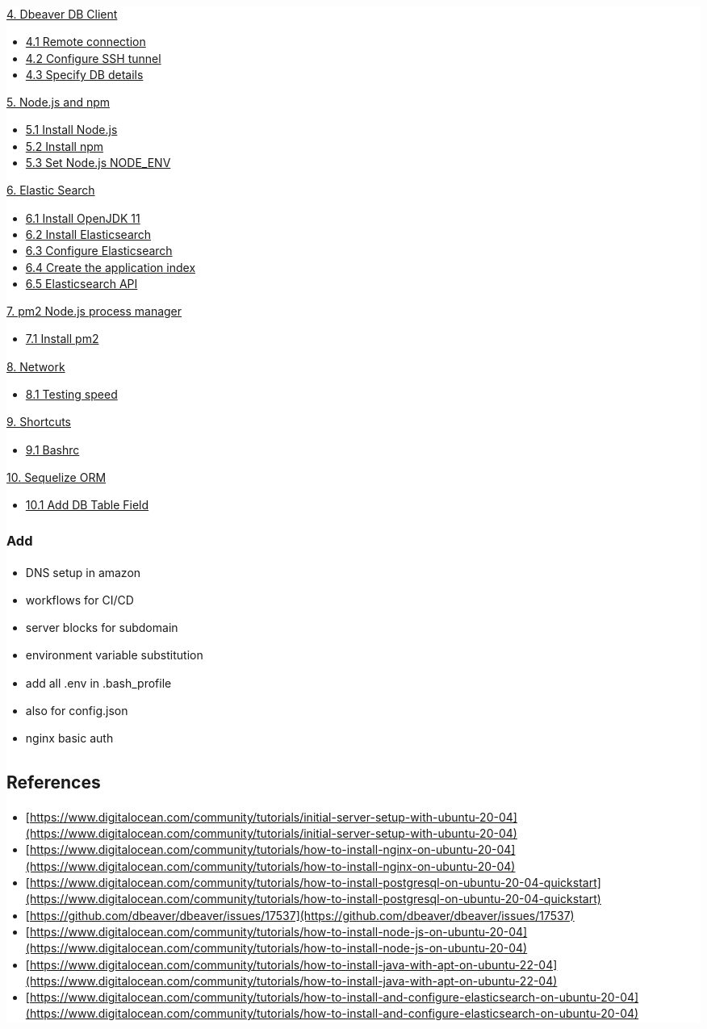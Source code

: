[4. Dbeaver DB Client](#4-dbeaver-db-client)

- [4.1 Remote connection](#41-remote-connection)
- [4.2 Configure SSH tunnel](#42-configure-ssh-tunnel)
- [4.3 Specify DB details](#43-specify-db-details)

[5. Node.js and npm](#5-nodejs-and-npm)

- [5.1 Install Node.js](#51-install-nodejs)
- [5.2 Install npm](#52-install-npm)
- [5.3 Set Node.js NODE_ENV](#53-set-nodejs-node_env)

[6. Elastic Search](#6-elastic-search)

- [6.1 Install OpenJDK 11](#61-install-openjdk-11)
- [6.2 Install Elasticsearch](#62-install-elasticsearch)
- [6.3 Configure Elasticsearch](#63-configure-elasticsearch)
- [6.4 Create the application index](#64-create-the-application-index)
- [6.5 Elasticsearch API](#65-elasticsearch-api)

[7. pm2 Node.js process manager](#7-pm2-nodejs-process-manager)

- [7.1 Install pm2](#71-install-pm2)

[8. Network](#8-network)

- [8.1 Testing speed](#81-testing-speed)

[9. Shortcuts](#9-shortcuts)

- [9.1 Bashrc](##91-bashrc)

[10. Sequelize ORM](#10-sequelize-orm)

- [10.1 Add DB Table Field](#101-add-db-table-field)

### Add

- DNS setup in amazon
- workflows for CI/CD
- server blocks for subdomain
- environment variable substitution

- add all .env in .bash_profile
- also for config.json

- nginx basic auth

## References

- [https://www.digitalocean.com/community/tutorials/initial-server-setup-with-ubuntu-20-04](https://www.digitalocean.com/community/tutorials/initial-server-setup-with-ubuntu-20-04)
- [https://www.digitalocean.com/community/tutorials/how-to-install-nginx-on-ubuntu-20-04](https://www.digitalocean.com/community/tutorials/how-to-install-nginx-on-ubuntu-20-04)
- [https://www.digitalocean.com/community/tutorials/how-to-install-postgresql-on-ubuntu-20-04-quickstart](https://www.digitalocean.com/community/tutorials/how-to-install-postgresql-on-ubuntu-20-04-quickstart)
- [https://github.com/dbeaver/dbeaver/issues/17537](https://github.com/dbeaver/dbeaver/issues/17537)
- [https://www.digitalocean.com/community/tutorials/how-to-install-node-js-on-ubuntu-20-04](https://www.digitalocean.com/community/tutorials/how-to-install-node-js-on-ubuntu-20-04)
- [https://www.digitalocean.com/community/tutorials/how-to-install-java-with-apt-on-ubuntu-22-04](https://www.digitalocean.com/community/tutorials/how-to-install-java-with-apt-on-ubuntu-22-04)
- [https://www.digitalocean.com/community/tutorials/how-to-install-and-configure-elasticsearch-on-ubuntu-20-04](https://www.digitalocean.com/community/tutorials/how-to-install-and-configure-elasticsearch-on-ubuntu-20-04)

